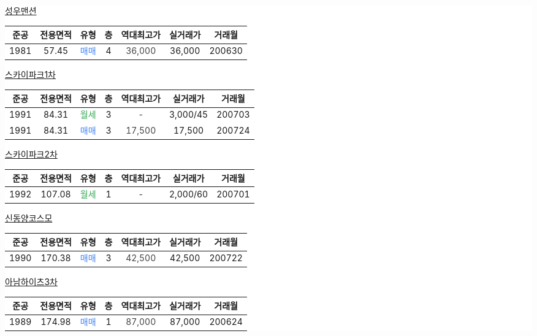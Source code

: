 [성우맨션](https://search.naver.com/search.naver?query=%EB%B6%80%EC%82%B0%EA%B4%91%EC%97%AD%EC%8B%9C+%ED%95%B4%EC%9A%B4%EB%8C%80%EA%B5%AC+%EC%A4%91%EB%8F%99+%EC%84%B1%EC%9A%B0%EB%A7%A8%EC%85%98)

|준공|전용면적|유형|층|역대최고가|실거래가|거래월|
|:---:|:---:|:---:|:---:|:---:|:---:|:---:|
|1981|57.45|<span style="color:#4285f3">매매</span>|4|<span style="color:#444444">36,000</span>|36,000|200630|

[스카이파크1차](https://search.naver.com/search.naver?query=%EB%B6%80%EC%82%B0%EA%B4%91%EC%97%AD%EC%8B%9C+%ED%95%B4%EC%9A%B4%EB%8C%80%EA%B5%AC+%EC%A4%91%EB%8F%99+%EC%8A%A4%EC%B9%B4%EC%9D%B4%ED%8C%8C%ED%81%AC1%EC%B0%A8)

|준공|전용면적|유형|층|역대최고가|실거래가|거래월|
|:---:|:---:|:---:|:---:|:---:|:---:|:---:|
|1991|84.31|<span style="color:#34a853">월세</span>|3|<span style="color:#444444">-</span>|3,000/45|200703|
|1991|84.31|<span style="color:#4285f3">매매</span>|3|<span style="color:#444444">17,500</span>|17,500|200724|


<script async src="//pagead2.googlesyndication.com/pagead/js/adsbygoogle.js"></script>

<ins class="adsbygoogle"
     style="display:block"
     data-ad-client="ca-pub-2446590836940007"
     data-ad-slot="1659523306"
     data-ad-format="auto"
     data-full-width-responsive="true"></ins>
<script>
(adsbygoogle = window.adsbygoogle || []).push({});
</script>


[스카이파크2차](https://search.naver.com/search.naver?query=%EB%B6%80%EC%82%B0%EA%B4%91%EC%97%AD%EC%8B%9C+%ED%95%B4%EC%9A%B4%EB%8C%80%EA%B5%AC+%EC%A4%91%EB%8F%99+%EC%8A%A4%EC%B9%B4%EC%9D%B4%ED%8C%8C%ED%81%AC2%EC%B0%A8)

|준공|전용면적|유형|층|역대최고가|실거래가|거래월|
|:---:|:---:|:---:|:---:|:---:|:---:|:---:|
|1992|107.08|<span style="color:#34a853">월세</span>|1|<span style="color:#444444">-</span>|2,000/60|200701|

[신동양코스모](https://search.naver.com/search.naver?query=%EB%B6%80%EC%82%B0%EA%B4%91%EC%97%AD%EC%8B%9C+%ED%95%B4%EC%9A%B4%EB%8C%80%EA%B5%AC+%EC%A4%91%EB%8F%99+%EC%8B%A0%EB%8F%99%EC%96%91%EC%BD%94%EC%8A%A4%EB%AA%A8)

|준공|전용면적|유형|층|역대최고가|실거래가|거래월|
|:---:|:---:|:---:|:---:|:---:|:---:|:---:|
|1990|170.38|<span style="color:#4285f3">매매</span>|3|<span style="color:#444444">42,500</span>|42,500|200722|

[아남하이츠3차](https://search.naver.com/search.naver?query=%EB%B6%80%EC%82%B0%EA%B4%91%EC%97%AD%EC%8B%9C+%ED%95%B4%EC%9A%B4%EB%8C%80%EA%B5%AC+%EC%A4%91%EB%8F%99+%EC%95%84%EB%82%A8%ED%95%98%EC%9D%B4%EC%B8%A03%EC%B0%A8)

|준공|전용면적|유형|층|역대최고가|실거래가|거래월|
|:---:|:---:|:---:|:---:|:---:|:---:|:---:|
|1989|174.98|<span style="color:#4285f3">매매</span>|1|<span style="color:#444444">87,000</span>|87,000|200624|
